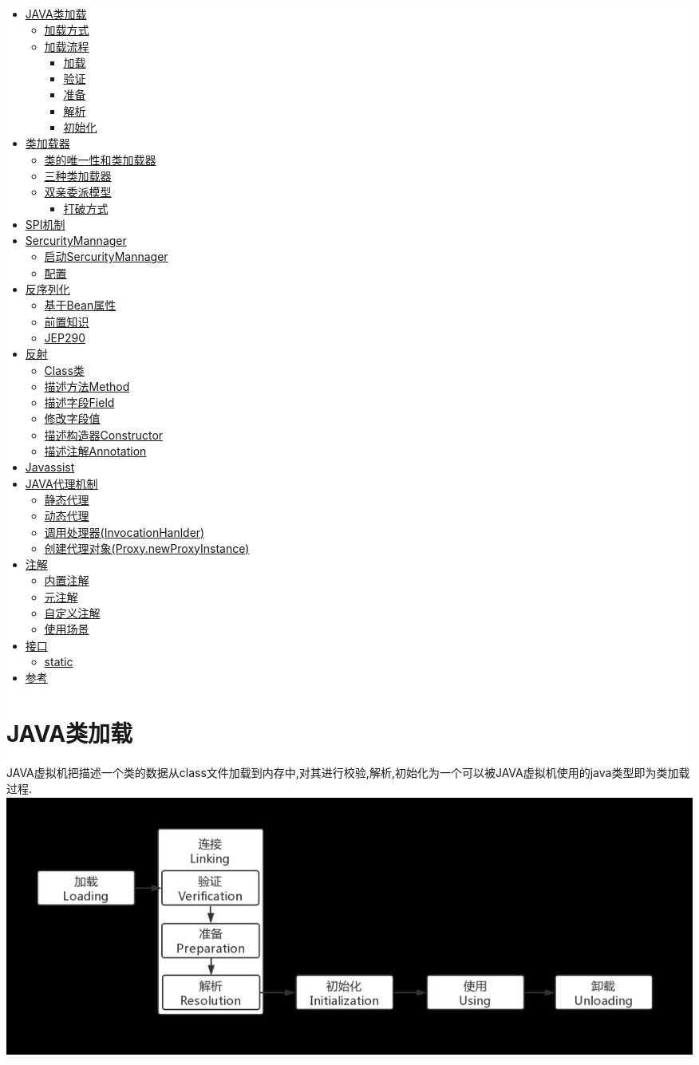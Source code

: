 - [JAVA类加载](#java类加载)
  - [加载方式](#加载方式)
  - [加载流程](#加载流程)
    - [加载](#加载)
    - [验证](#验证)
    - [准备](#准备)
    - [解析](#解析)
    - [初始化](#初始化)
- [类加载器](#类加载器)
  - [类的唯一性和类加载器](#类的唯一性和类加载器)
  - [三种类加载器](#三种类加载器)
  - [双亲委派模型](#双亲委派模型)
    - [打破方式](#打破方式)
- [SPI机制](#spi机制)
- [SercurityMannager](#sercuritymannager)
  - [启动SercurityMannager](#启动sercuritymannager)
  - [配置](#配置)
- [反序列化](#反序列化)
  - [基于Bean属性](#基于bean属性)
  - [前置知识](#前置知识)
  - [JEP290](#jep290)
- [反射](#反射)
  - [Class类](#class类)
  - [描述方法Method](#描述方法method)
  - [描述字段Field](#描述字段field)
  - [修改字段值](#修改字段值)
  - [描述构造器Constructor](#描述构造器constructor)
  - [描述注解Annotation](#描述注解annotation)
- [Javassist](#javassist)
- [JAVA代理机制](#java代理机制)
  - [静态代理](#静态代理)
  - [动态代理](#动态代理)
  - [调用处理器(InvocationHanlder)](#调用处理器invocationhanlder)
  - [创建代理对象(Proxy.newProxyInstance)](#创建代理对象proxynewproxyinstance)
- [注解](#注解)
  - [内置注解](#内置注解)
  - [元注解](#元注解)
  - [自定义注解](#自定义注解)
  - [使用场景](#使用场景)
- [接口](#接口)
  - [static](#static)
- [参考](#参考)
# JAVA类加载
JAVA虚拟机把描述一个类的数据从class文件加载到内存中,对其进行校验,解析,初始化为一个可以被JAVA虚拟机使用的java类型即为类加载过程.
![](2021-12-21-12-25-46.png)